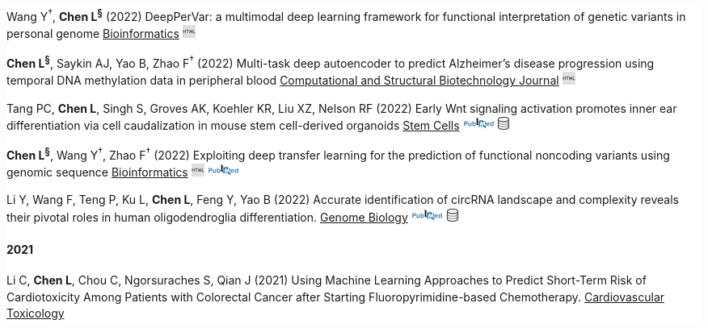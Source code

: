 Wang Y<sup>&dagger;</sup>, **Chen L<sup>&sect;</sup>** (2022) DeepPerVar: a multimodal deep learning framework for functional interpretation of genetic variants in personal genome [Bioinformatics](https://doi.org/10.1093/bioinformatics/btac696)
[![DeepPerVar Software](icons16/html-icon.png)](https://github.com/lichen-lab/DeepPerVar)


**Chen L<sup>&sect;</sup>**, Saykin AJ, Yao B, Zhao F<sup>&dagger;</sup> (2022) Multi-task deep autoencoder to predict Alzheimer’s disease progression using temporal DNA methylation data in peripheral blood  [Computational and Structural Biotechnology Journal](https://doi.org/10.1016/j.csbj.2022.10.016)
[![MTAE Software](icons16/html-icon.png)](https://github.com/lichen-lab/MTAE)


Tang PC, **Chen L**, Singh S, Groves AK, Koehler KR, Liu XZ, Nelson RF (2022) Early Wnt signaling activation promotes inner ear differentiation via cell caudalization in mouse stem cell-derived organoids [Stem Cells](https://academic.oup.com/stmcls/advance-article/doi/10.1093/stmcls/sxac071/6717244)
[![PubMed](icons16/pubmed-icon.png)](https://pubmed.ncbi.nlm.nih.gov/36153788/)
[![Data](icons16/data-icon.png)](https://www.ncbi.nlm.nih.gov/geo/query/acc.cgi?acc=GSE180062)

  
**Chen L<sup>&sect;</sup>**, Wang Y<sup>&dagger;</sup>, Zhao F<sup>&dagger;</sup> (2022) Exploiting deep transfer learning for the prediction of functional noncoding variants using genomic sequence  [Bioinformatics](https://academic.oup.com/bioinformatics/advance-article-abstract/doi/10.1093/bioinformatics/btac214/6564688?redirectedFrom=fulltext)
[![TLVar software](icons16/html-icon.png)](https://github.com/lichen-lab/TLVar)
[![PubMed](icons16/pubmed-icon.png)](https://pubmed.ncbi.nlm.nih.gov/35389435/)


Li Y, Wang F, Teng P, Ku L, **Chen L**, Feng Y, Yao B (2022) Accurate identification of circRNA landscape and complexity reveals their pivotal roles in human oligodendroglia differentiation. [Genome Biology](https://genomebiology.biomedcentral.com/articles/10.1186/s13059-022-02621-1)
 [![PubMed](icons16/pubmed-icon.png)](https://pubmed.ncbi.nlm.nih.gov/35130952/)
 [![Data](icons16/data-icon.png)](https://www.ncbi.nlm.nih.gov/geo/query/acc.cgi?acc=GSE181729)


#### 2021

Li C, **Chen L**, Chou C, Ngorsuraches S, Qian J (2021) Using Machine Learning Approaches to Predict Short-Term Risk of Cardiotoxicity Among Patients with Colorectal Cancer after Starting Fluoropyrimidine-based Chemotherapy. [Cardiovascular Toxicology](https://link.springer.com/article/10.1007/s12012-021-09708-4) 
